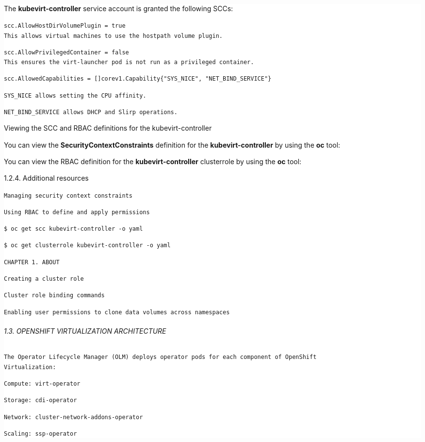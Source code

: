 The **kubevirt-controller** service account is granted the following SCCs:

```
scc.AllowHostDirVolumePlugin = true
This allows virtual machines to use the hostpath volume plugin.
```
```
scc.AllowPrivilegedContainer = false
This ensures the virt-launcher pod is not run as a privileged container.
```
```
scc.AllowedCapabilities = []corev1.Capability{"SYS_NICE", "NET_BIND_SERVICE"}
```
```
SYS_NICE allows setting the CPU affinity.
```
```
NET_BIND_SERVICE allows DHCP and Slirp operations.
```
Viewing the SCC and RBAC definitions for the kubevirt-controller

You can view the **SecurityContextConstraints** definition for the **kubevirt-controller** by using the **oc**
tool:

You can view the RBAC definition for the **kubevirt-controller** clusterrole by using the **oc** tool:

1.2.4. Additional resources

```
Managing security context constraints
```
```
Using RBAC to define and apply permissions
```
```
$ oc get scc kubevirt-controller -o yaml
```
```
$ oc get clusterrole kubevirt-controller -o yaml
```
```
CHAPTER 1. ABOUT
```

```
Creating a cluster role
```
```
Cluster role binding commands
```
```
Enabling user permissions to clone data volumes across namespaces
```
###### 1.3. OPENSHIFT VIRTUALIZATION ARCHITECTURE

```
The Operator Lifecycle Manager (OLM) deploys operator pods for each component of OpenShift
Virtualization:
```
```
Compute: virt-operator
```
```
Storage: cdi-operator
```
```
Network: cluster-network-addons-operator
```
```
Scaling: ssp-operator
```
```
```
